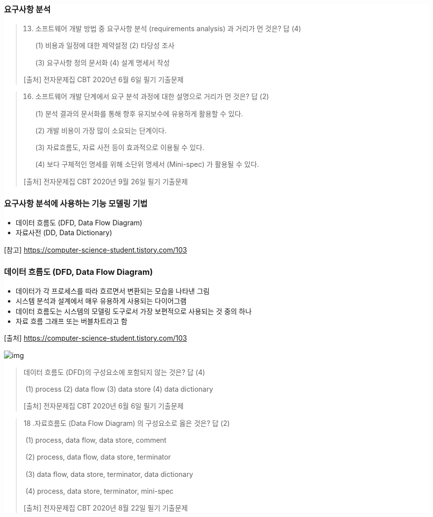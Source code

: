 ### 요구사항 분석

> 13. 소프트웨어 개발 방법 중 요구사항 분석 (requirements analysis) 과 거리가 먼 것은? 답 (4)
>
>     (1) 비용과 일정에 대한 제약설정 (2) 타당성 조사
>
>     (3) 요구사항 정의 문서화 (4) 설계 명세서 작성
>
> [출처] 전자문제집 CBT 2020년 6월 6일 필기 기출문제



> 16. 소프트웨어 개발 단계에서 요구 분석 과정에 대한 설명으로 거리가 먼 것은? 답 (2)
>
>     (1) 분석 결과의 문서화를 통해 향후 유지보수에 유용하게 활용할 수 있다.
>
>     (2) 개발 비용이 가장 많이 소요되는 단계이다.
>
>     (3) 자료흐름도, 자료 사전 등이 효과적으로 이용될 수 있다.
>
>     (4) 보다 구체적인 명세를 위해 소단위 명세서 (Mini-spec) 가 활용될 수 있다.
>
> [출처] 전자문제집 CBT 2020년 9월 26일 필기 기출문제



### 요구사항 분석에 사용하는 기능 모델링 기법

- 데이터 흐름도 (DFD, Data Flow Diagram)
- 자료사전 (DD, Data Dictionary)

[참고] https://computer-science-student.tistory.com/103



### 데이터 흐름도 (DFD, Data Flow Diagram)

- 데이터가 각 프로세스를 따라 흐르면서 변환되는 모습을 나타낸 그림
- 시스템 분석과 설계에서 매우 유용하게 사용되는 다이어그램
- 데이터 흐름도는 시스템의 모델링 도구로서 가장 보편적으로 사용되는 것 중의 하나
- 자료 흐름 그래프 또는 버블차트라고 함

[출처] https://computer-science-student.tistory.com/103

![img](https://blog.kakaocdn.net/dn/cyBvBP/btqTIoBt03B/r5e6cDTyS7uM9WQnOaUoMK/img.png)



> 데이터 흐름도 (DFD)의 구성요소에 포함되지 않는 것은? 답 (4)
>
> ​	(1) process (2) data flow (3) data store (4) data dictionary
>
> [출처] 전자문제집 CBT 2020년 6월 6일 필기 기출문제



> 18 .자료흐름도 (Data Flow Diagram) 의 구성요소로 옳은 것은? 답 (2)
>
> ​	(1) process, data flow, data store, comment
>
> ​	(2) process, data flow, data store, terminator
>
> ​	(3) data flow, data store, terminator, data dictionary
>
> ​	(4) process, data store, terminator, mini-spec
>
> [출처] 전자문제집 CBT 2020년 8월 22일 필기 기출문제
